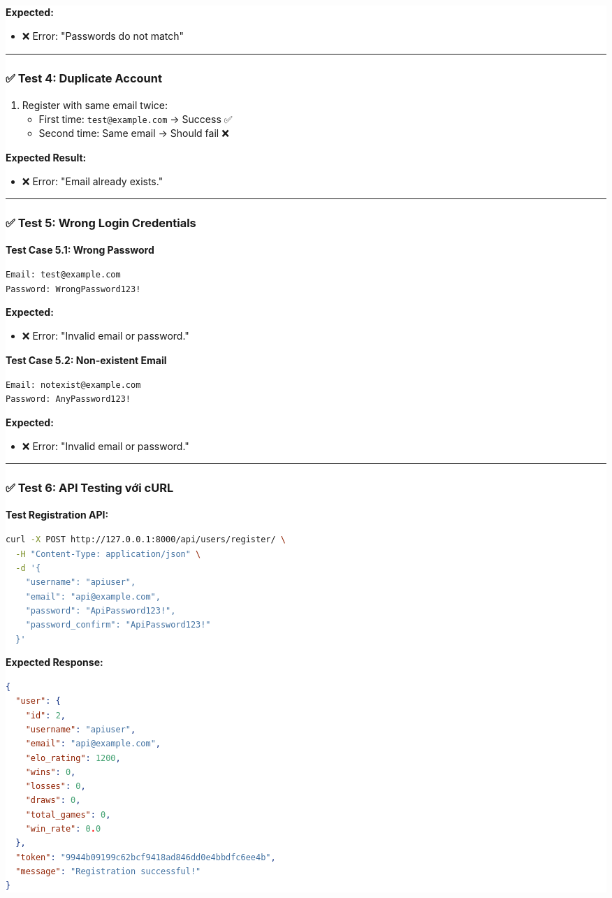 **Expected:**
- ❌ Error: "Passwords do not match"

---

### ✅ Test 4: Duplicate Account

1. Register with same email twice:
   - First time: `test@example.com` → Success ✅
   - Second time: Same email → Should fail ❌

**Expected Result:**
- ❌ Error: "Email already exists."

---

### ✅ Test 5: Wrong Login Credentials

**Test Case 5.1: Wrong Password**
```
Email: test@example.com
Password: WrongPassword123!
```

**Expected:**
- ❌ Error: "Invalid email or password."

**Test Case 5.2: Non-existent Email**
```
Email: notexist@example.com
Password: AnyPassword123!
```

**Expected:**
- ❌ Error: "Invalid email or password."

---

### ✅ Test 6: API Testing với cURL

**Test Registration API:**
```bash
curl -X POST http://127.0.0.1:8000/api/users/register/ \
  -H "Content-Type: application/json" \
  -d '{
    "username": "apiuser",
    "email": "api@example.com",
    "password": "ApiPassword123!",
    "password_confirm": "ApiPassword123!"
  }'
```

**Expected Response:**
```json
{
  "user": {
    "id": 2,
    "username": "apiuser",
    "email": "api@example.com",
    "elo_rating": 1200,
    "wins": 0,
    "losses": 0,
    "draws": 0,
    "total_games": 0,
    "win_rate": 0.0
  },
  "token": "9944b09199c62bcf9418ad846dd0e4bbdfc6ee4b",
  "message": "Registration successful!"
}
```
